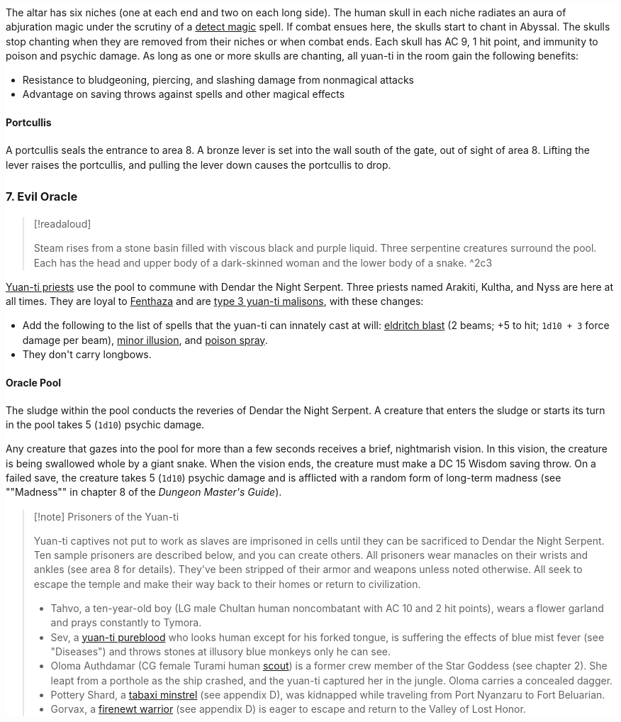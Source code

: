 The altar has six niches (one at each end and two on each long side). The human skull in each niche radiates an aura of abjuration magic under the scrutiny of a [detect magic](Mechanics/spells/detect-magic.md) spell. If combat ensues here, the skulls start to chant in Abyssal. The skulls stop chanting when they are removed from their niches or when combat ends. Each skull has AC 9, 1 hit point, and immunity to poison and psychic damage. As long as one or more skulls are chanting, all yuan-ti in the room gain the following benefits:

- Resistance to bludgeoning, piercing, and slashing damage from nonmagical attacks  
- Advantage on saving throws against spells and other magical effects  

#### Portcullis

A portcullis seals the entrance to area 8. A bronze lever is set into the wall south of the gate, out of sight of area 8. Lifting the lever raises the portcullis, and pulling the lever down causes the portcullis to drop.

### 7. Evil Oracle

> [!readaloud] 
> 
> Steam rises from a stone basin filled with viscous black and purple liquid. Three serpentine creatures surround the pool. Each has the head and upper body of a dark-skinned woman and the lower body of a snake.
^2c3

[Yuan-ti priests](Mechanics/bestiary/monstrosity/yuan-ti-priest-toa.md) use the pool to commune with Dendar the Night Serpent. Three priests named Arakiti, Kultha, and Nyss are here at all times. They are loyal to [Fenthaza](Mechanics/bestiary/npc/fenthaza-toa.md) and are [type 3 yuan-ti malisons](Mechanics/bestiary/monstrosity/yuan-ti-malison-type-3.md), with these changes:

- Add the following to the list of spells that the yuan-ti can innately cast at will: [eldritch blast](Mechanics/spells/eldritch-blast.md) (2 beams; +5 to hit; `1d10 + 3` force damage per beam), [minor illusion](Mechanics/spells/minor-illusion.md), and [poison spray](Mechanics/spells/poison-spray.md).  
- They don't carry longbows.  

#### Oracle Pool

The sludge within the pool conducts the reveries of Dendar the Night Serpent. A creature that enters the sludge or starts its turn in the pool takes 5 (`1d10`) psychic damage.

Any creature that gazes into the pool for more than a few seconds receives a brief, nightmarish vision. In this vision, the creature is being swallowed whole by a giant snake. When the vision ends, the creature must make a DC 15 Wisdom saving throw. On a failed save, the creature takes 5 (`1d10`) psychic damage and is afflicted with a random form of long-term madness (see ""Madness"" in chapter 8 of the *Dungeon Master's Guide*).

> [!note] Prisoners of the Yuan-ti
> 
> Yuan-ti captives not put to work as slaves are imprisoned in cells until they can be sacrificed to Dendar the Night Serpent. Ten sample prisoners are described below, and you can create others. All prisoners wear manacles on their wrists and ankles (see area 8 for details). They've been stripped of their armor and weapons unless noted otherwise. All seek to escape the temple and make their way back to their homes or return to civilization.
> 
> - Tahvo, a ten-year-old boy (LG male Chultan human noncombatant with AC 10 and 2 hit points), wears a flower garland and prays constantly to Tymora.  
> - Sev, a [yuan-ti pureblood](Mechanics/bestiary/humanoid/yuan-ti-pureblood.md) who looks human except for his forked tongue, is suffering the effects of blue mist fever (see "Diseases") and throws stones at illusory blue monkeys only he can see.  
> - Oloma Authdamar (CG female Turami human [scout](Mechanics/bestiary/humanoid/scout.md)) is a former crew member of the Star Goddess (see chapter 2). She leapt from a porthole as the ship crashed, and the yuan-ti captured her in the jungle. Oloma carries a concealed dagger.  
> - Pottery Shard, a [tabaxi minstrel](Mechanics/bestiary/humanoid/tabaxi-minstrel-toa.md) (see appendix D), was kidnapped while traveling from Port Nyanzaru to Fort Beluarian.  
> - Gorvax, a [firenewt warrior](Mechanics/bestiary/elemental/firenewt-warrior-mpmm.md) (see appendix D) is eager to escape and return to the Valley of Lost Honor.  